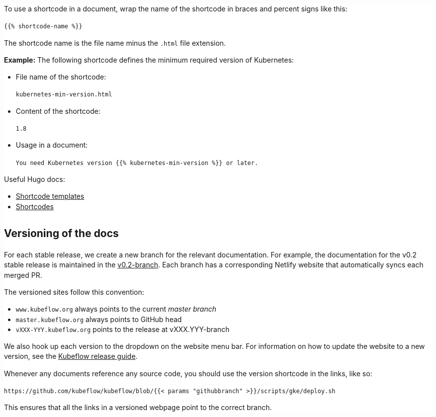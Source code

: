 To use a shortcode in a document, wrap the name of the shortcode in braces and percent signs like this:

  ```
  {{% shortcode-name %}}
  ```

The shortcode name is the file name minus the `.html` file extension.

**Example:** The following shortcode defines the minimum required version of Kubernetes:

* File name of the shortcode:

  ```
  kubernetes-min-version.html
  ```

* Content of the shortcode:

  ```
  1.8
  ```

* Usage in a document:

  ```
  You need Kubernetes version {{% kubernetes-min-version %}} or later.
  ```

Useful Hugo docs:

* [Shortcode templates](https://gohugo.io/templates/shortcode-templates/)
* [Shortcodes](https://gohugo.io/content-management/shortcodes/)

## Versioning of the docs

For each stable release, we create a new branch for the relevant documentation. 
For example, the documentation for the v0.2 stable release is maintained in the [v0.2-branch](https://github.com/kubeflow/website/tree/v0.2-branch).
Each branch has a corresponding Netlify website that automatically syncs each merged PR.

The versioned sites follow this convention:

* `www.kubeflow.org` always points to the current *master branch*
* `master.kubeflow.org` always points to GitHub head
* `vXXX-YYY.kubeflow.org` points to the release at vXXX.YYY-branch

We also hook up each version to the dropdown on the website menu bar. 
For information on how to update the website to a new version, see the [Kubeflow release guide](https://github.com/kubeflow/kubeflow/blob/master/docs_dev/releasing.md#releasing-a-new-version-of-the-website).

Whenever any documents reference any source code, you should use the version shortcode in the links, like so:

```
https://github.com/kubeflow/kubeflow/blob/{{< params "githubbranch" >}}/scripts/gke/deploy.sh
```

This ensures that all the links in a versioned webpage point to the correct branch.
